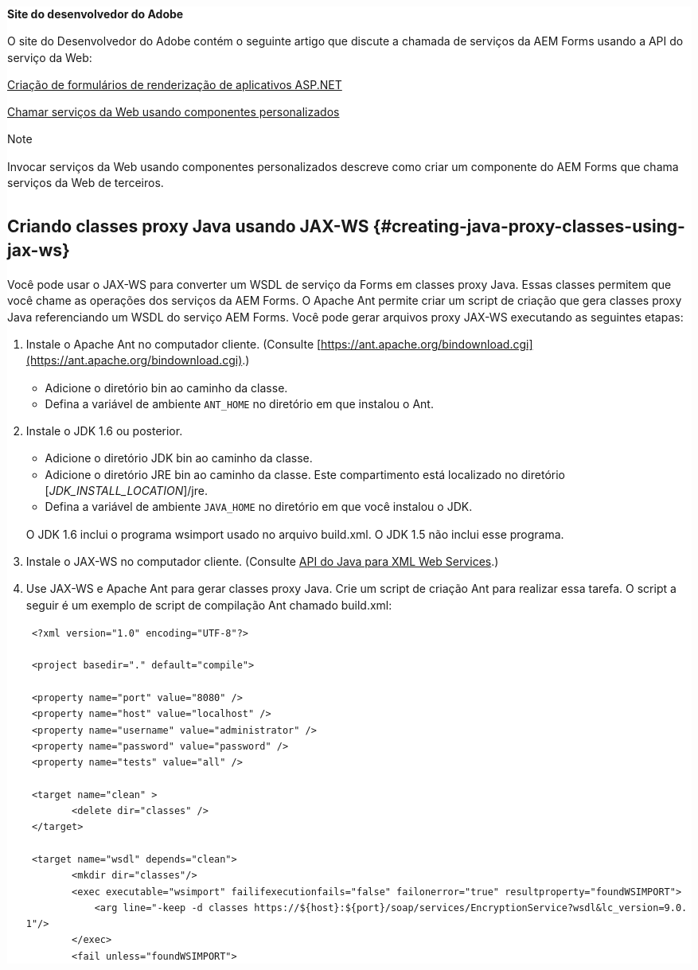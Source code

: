 **Site do desenvolvedor do Adobe**

O site do Desenvolvedor do Adobe contém o seguinte artigo que discute a chamada de serviços da AEM Forms usando a API do serviço da Web:

[Criação de formulários de renderização de aplicativos ASP.NET](https://www.adobe.com/devnet/livecycle/articles/asp_net.html)

[Chamar serviços da Web usando componentes personalizados](https://www.adobe.com/devnet/livecycle/articles/extend_webservices.html)

>[!NOTE]
>
>Invocar serviços da Web usando componentes personalizados descreve como criar um componente do AEM Forms que chama serviços da Web de terceiros.

## Criando classes proxy Java usando JAX-WS {#creating-java-proxy-classes-using-jax-ws}

Você pode usar o JAX-WS para converter um WSDL de serviço da Forms em classes proxy Java. Essas classes permitem que você chame as operações dos serviços da AEM Forms. O Apache Ant permite criar um script de criação que gera classes proxy Java referenciando um WSDL do serviço AEM Forms. Você pode gerar arquivos proxy JAX-WS executando as seguintes etapas:

1. Instale o Apache Ant no computador cliente. (Consulte [https://ant.apache.org/bindownload.cgi](https://ant.apache.org/bindownload.cgi).)

   * Adicione o diretório bin ao caminho da classe.
   * Defina a variável de ambiente `ANT_HOME` no diretório em que instalou o Ant.

1. Instale o JDK 1.6 ou posterior.

   * Adicione o diretório JDK bin ao caminho da classe.
   * Adicione o diretório JRE bin ao caminho da classe. Este compartimento está localizado no diretório [*JDK_INSTALL_LOCATION*]/jre.
   * Defina a variável de ambiente `JAVA_HOME` no diretório em que você instalou o JDK.

   O JDK 1.6 inclui o programa wsimport usado no arquivo build.xml. O JDK 1.5 não inclui esse programa.

1. Instale o JAX-WS no computador cliente. (Consulte [API do Java para XML Web Services](https://jax-ws.dev.java.net/jax-ws-ea3/docs/mtom-swaref.html).)
1. Use JAX-WS e Apache Ant para gerar classes proxy Java. Crie um script de criação Ant para realizar essa tarefa. O script a seguir é um exemplo de script de compilação Ant chamado build.xml:

   ```as3
    <?xml version="1.0" encoding="UTF-8"?> 
     
    <project basedir="." default="compile"> 
     
    <property name="port" value="8080" /> 
    <property name="host" value="localhost" /> 
    <property name="username" value="administrator" /> 
    <property name="password" value="password" /> 
    <property name="tests" value="all" /> 
     
    <target name="clean" > 
           <delete dir="classes" /> 
    </target> 
     
    <target name="wsdl" depends="clean"> 
           <mkdir dir="classes"/> 
           <exec executable="wsimport" failifexecutionfails="false" failonerror="true" resultproperty="foundWSIMPORT"> 
               <arg line="-keep -d classes https://${host}:${port}/soap/services/EncryptionService?wsdl&lc_version=9.0.1"/> 
           </exec> 
           <fail unless="foundWSIMPORT"> 
   ```